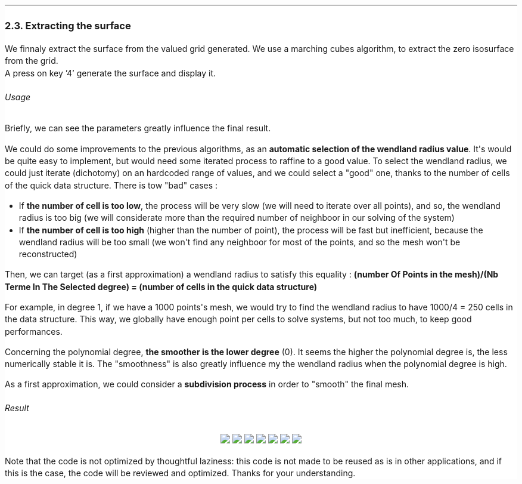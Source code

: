 __________________________________

<a name="extracting"/>

### 2.3. Extracting the surface

We finnaly extract the surface from the valued grid generated.
We use a marching cubes algorithm, to extract the zero isosurface from the grid.
<br/>
A press on key ’4’ generate the surface and display it.

###### Usage
Briefly, we can see the parameters greatly influence the final result.

We could do some improvements to the previous algorithms, as an **automatic selection of the wendland radius value**. It's would be quite easy to implement, but would need some iterated process to raffine to a good value.
To select the wendland radius, we could just iterate (dichotomy) on an hardcoded range of values, and we could select a "good" one, thanks to the number of cells of the quick data structure. There is tow "bad" cases : 
- If **the number of cell is too low**, the process will be very slow (we will need to iterate over all points), and so, the wendland radius is too big (we will considerate more than the required number of neighboor in our solving of the system)
- If **the number of cell is too high** (higher than the number of point), the process will be fast but inefficient, because the wendland radius will be too small (we won't find any neighboor for most of the points, and so the mesh won't be reconstructed)

Then, we can target (as a first approximation) a wendland radius to satisfy this equality : 
**(number Of Points in the mesh)/(Nb Terme In The Selected degree) = (number of cells in the quick data structure)**

For example, in degree 1, if we have a 1000 points's mesh, we would try to find the wendland radius to have 1000/4 = 250 cells in the data structure. This way, we globally have enough point per cells to solve systems, but not too much, to keep good performances.

Concerning the polynomial degree, **the smoother is the lower degree** (0). It seems the higher the polynomial degree is, the less numerically stable it is. The "smoothness" is also greatly influence my the wendland radius when the polynomial degree is high.

As a first approximation, we could consider a **subdivision process** in order to "smooth" the final mesh.

###### Result
<div style="text-align:center">
<p align="center">
  <img style="height : 300px;" src="/media/compressed/bunny1000Surface.gif">
  <img style="height : 300px;" src="/media/compressed/bunny500Surface.gif">
  <img style="height : 300px;" src="/media/compressed/catSurface.gif">
  <img style="height : 300px;" src="/media/compressed/houndGood.gif">
  <img style="height : 300px;" src="/media/compressed/horseGood.gif">
  <img style="height : 300px;" src="/media/compressed/luigiSurface.gif">
  <img style="height : 300px;" src="/media/compressed/sphereSurface.gif"></p>
</div>

Note that the code is not optimized by thoughtful laziness: this code is not made to be reused as is in other applications, and if this is the case, the code will be reviewed and optimized. Thanks for your understanding.
